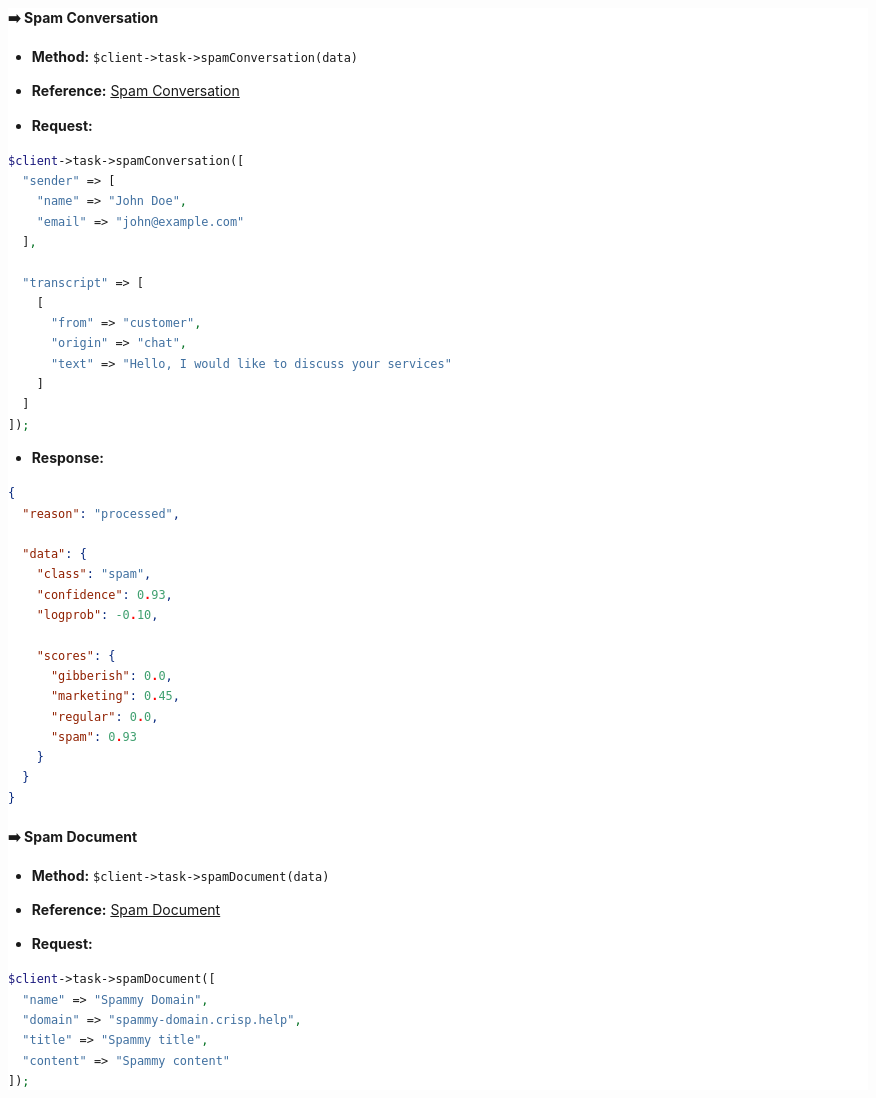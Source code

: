 #### ➡️ Spam Conversation

* **Method:** `$client->task->spamConversation(data)`
* **Reference:** [Spam Conversation](https://docs.mirage-ai.com/references/api/v1/#spam-conversation)

* **Request:**

```php
$client->task->spamConversation([
  "sender" => [
    "name" => "John Doe",
    "email" => "john@example.com"
  ],

  "transcript" => [
    [
      "from" => "customer",
      "origin" => "chat",
      "text" => "Hello, I would like to discuss your services"
    ]
  ]
]);
```

* **Response:**

```json
{
  "reason": "processed",

  "data": {
    "class": "spam",
    "confidence": 0.93,
    "logprob": -0.10,

    "scores": {
      "gibberish": 0.0,
      "marketing": 0.45,
      "regular": 0.0,
      "spam": 0.93
    }
  }
}
```

#### ➡️ Spam Document

* **Method:** `$client->task->spamDocument(data)`
* **Reference:** [Spam Document](https://docs.mirage-ai.com/references/api/v1/#spam-document)

* **Request:**

```php
$client->task->spamDocument([
  "name" => "Spammy Domain",
  "domain" => "spammy-domain.crisp.help",
  "title" => "Spammy title",
  "content" => "Spammy content"
]);
```
